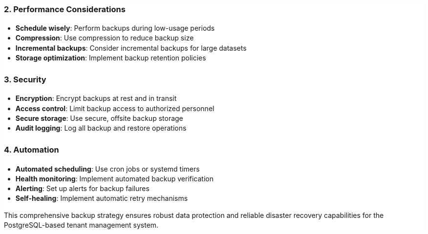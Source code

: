 ### 2. Performance Considerations

- **Schedule wisely**: Perform backups during low-usage periods
- **Compression**: Use compression to reduce backup size
- **Incremental backups**: Consider incremental backups for large datasets
- **Storage optimization**: Implement backup retention policies

### 3. Security

- **Encryption**: Encrypt backups at rest and in transit
- **Access control**: Limit backup access to authorized personnel
- **Secure storage**: Use secure, offsite backup storage
- **Audit logging**: Log all backup and restore operations

### 4. Automation

- **Automated scheduling**: Use cron jobs or systemd timers
- **Health monitoring**: Implement automated backup verification
- **Alerting**: Set up alerts for backup failures
- **Self-healing**: Implement automatic retry mechanisms

This comprehensive backup strategy ensures robust data protection and reliable disaster recovery capabilities for the PostgreSQL-based tenant management system.